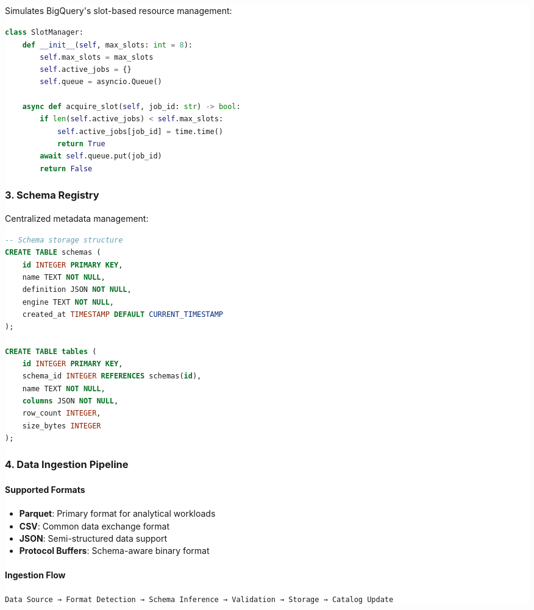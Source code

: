 Simulates BigQuery's slot-based resource management:

```python
class SlotManager:
    def __init__(self, max_slots: int = 8):
        self.max_slots = max_slots
        self.active_jobs = {}
        self.queue = asyncio.Queue()
    
    async def acquire_slot(self, job_id: str) -> bool:
        if len(self.active_jobs) < self.max_slots:
            self.active_jobs[job_id] = time.time()
            return True
        await self.queue.put(job_id)
        return False
```

### 3. Schema Registry

Centralized metadata management:

```sql
-- Schema storage structure
CREATE TABLE schemas (
    id INTEGER PRIMARY KEY,
    name TEXT NOT NULL,
    definition JSON NOT NULL,
    engine TEXT NOT NULL,
    created_at TIMESTAMP DEFAULT CURRENT_TIMESTAMP
);

CREATE TABLE tables (
    id INTEGER PRIMARY KEY,
    schema_id INTEGER REFERENCES schemas(id),
    name TEXT NOT NULL,
    columns JSON NOT NULL,
    row_count INTEGER,
    size_bytes INTEGER
);
```

### 4. Data Ingestion Pipeline

#### Supported Formats
- **Parquet**: Primary format for analytical workloads
- **CSV**: Common data exchange format
- **JSON**: Semi-structured data support
- **Protocol Buffers**: Schema-aware binary format

#### Ingestion Flow
```
Data Source → Format Detection → Schema Inference → Validation → Storage → Catalog Update
```

